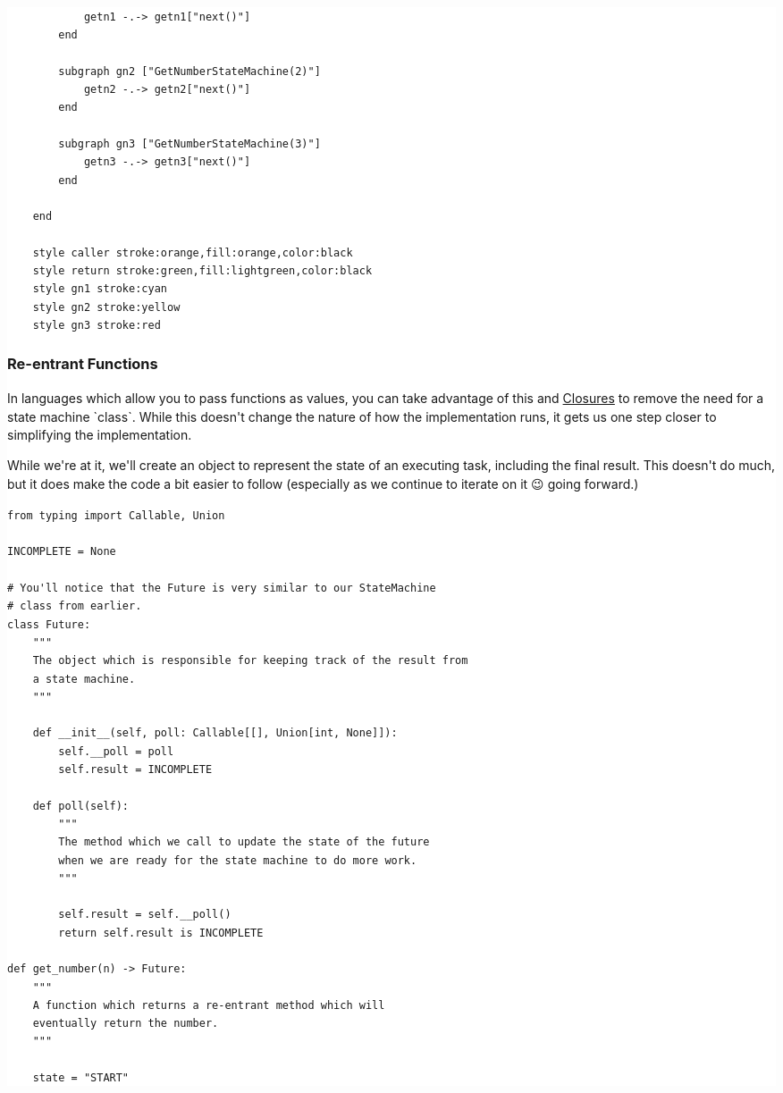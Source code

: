 ```mermaid
            getn1 -.-> getn1["next()"]
        end
        
        subgraph gn2 ["GetNumberStateMachine(2)"]
            getn2 -.-> getn2["next()"]
        end
        
        subgraph gn3 ["GetNumberStateMachine(3)"]
            getn3 -.-> getn3["next()"]
        end

    end

    style caller stroke:orange,fill:orange,color:black
    style return stroke:green,fill:lightgreen,color:black
    style gn1 stroke:cyan
    style gn2 stroke:yellow
    style gn3 stroke:red
```


### Re-entrant Functions
In languages which allow you to pass functions as values, you can take advantage of this
and [Closures](https://en.wikipedia.org/wiki/Closure_(computer_programming)) to remove
the need for a state machine `class`. While this doesn't change the nature of how the
implementation runs, it gets us one step closer to simplifying the implementation.

While we're at it, we'll create an object to represent the state of an executing task,
including the final result. This doesn't do much, but it does make the code a bit easier
to follow (especially as we continue to iterate on it :wink: going forward.)

```python{17-24,33-43,66}
from typing import Callable, Union

INCOMPLETE = None

# You'll notice that the Future is very similar to our StateMachine
# class from earlier.
class Future:
    """
    The object which is responsible for keeping track of the result from
    a state machine.
    """

    def __init__(self, poll: Callable[[], Union[int, None]]):
        self.__poll = poll
        self.result = INCOMPLETE

    def poll(self):
        """
        The method which we call to update the state of the future
        when we are ready for the state machine to do more work.
        """

        self.result = self.__poll()
        return self.result is INCOMPLETE

def get_number(n) -> Future:
    """
    A function which returns a re-entrant method which will
    eventually return the number.
    """

    state = "START"
```
